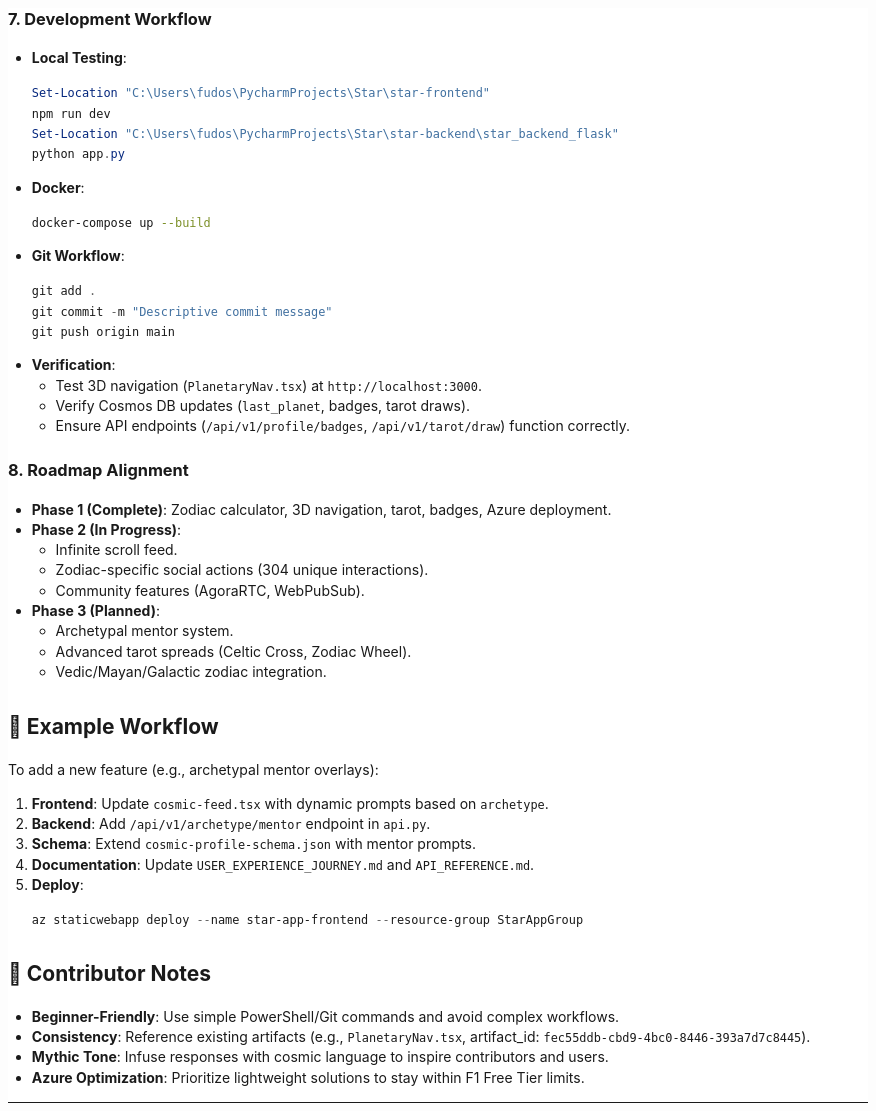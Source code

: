 ### 7. Development Workflow
- **Local Testing**:
  ```powershell
  Set-Location "C:\Users\fudos\PycharmProjects\Star\star-frontend"
  npm run dev
  Set-Location "C:\Users\fudos\PycharmProjects\Star\star-backend\star_backend_flask"
  python app.py
  ```
- **Docker**:
  ```bash
  docker-compose up --build
  ```
- **Git Workflow**:
  ```powershell
  git add .
  git commit -m "Descriptive commit message"
  git push origin main
  ```
- **Verification**:
  - Test 3D navigation (`PlanetaryNav.tsx`) at `http://localhost:3000`.
  - Verify Cosmos DB updates (`last_planet`, badges, tarot draws).
  - Ensure API endpoints (`/api/v1/profile/badges`, `/api/v1/tarot/draw`) function correctly.

### 8. Roadmap Alignment
- **Phase 1 (Complete)**: Zodiac calculator, 3D navigation, tarot, badges, Azure deployment.
- **Phase 2 (In Progress)**:
  - Infinite scroll feed.
  - Zodiac-specific social actions (304 unique interactions).
  - Community features (AgoraRTC, WebPubSub).
- **Phase 3 (Planned)**:
  - Archetypal mentor system.
  - Advanced tarot spreads (Celtic Cross, Zodiac Wheel).
  - Vedic/Mayan/Galactic zodiac integration.

## 🚀 Example Workflow
To add a new feature (e.g., archetypal mentor overlays):
1. **Frontend**: Update `cosmic-feed.tsx` with dynamic prompts based on `archetype`.
2. **Backend**: Add `/api/v1/archetype/mentor` endpoint in `api.py`.
3. **Schema**: Extend `cosmic-profile-schema.json` with mentor prompts.
4. **Documentation**: Update `USER_EXPERIENCE_JOURNEY.md` and `API_REFERENCE.md`.
5. **Deploy**:
   ```powershell
   az staticwebapp deploy --name star-app-frontend --resource-group StarAppGroup
   ```

## 🎯 Contributor Notes
- **Beginner-Friendly**: Use simple PowerShell/Git commands and avoid complex workflows.
- **Consistency**: Reference existing artifacts (e.g., `PlanetaryNav.tsx`, artifact_id: `fec55ddb-cbd9-4bc0-8446-393a7d7c8445`).
- **Mythic Tone**: Infuse responses with cosmic language to inspire contributors and users.
- **Azure Optimization**: Prioritize lightweight solutions to stay within F1 Free Tier limits.

---